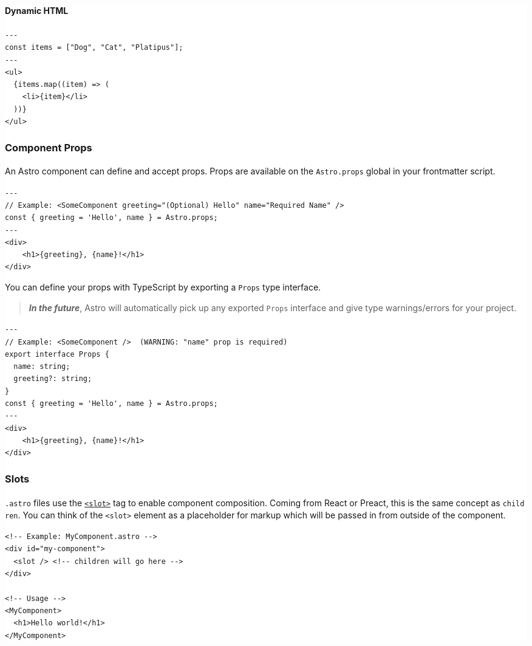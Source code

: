 #### Dynamic HTML

```astro
---
const items = ["Dog", "Cat", "Platipus"];
---
<ul>
  {items.map((item) => (
    <li>{item}</li>
  ))}
</ul>
```

### Component Props

An Astro component can define and accept props. Props are available on the `Astro.props` global in your frontmatter script.

```astro
---
// Example: <SomeComponent greeting="(Optional) Hello" name="Required Name" />
const { greeting = 'Hello', name } = Astro.props;
---
<div>
    <h1>{greeting}, {name}!</h1>
</div>
```

You can define your props with TypeScript by exporting a `Props` type interface.

> _**In the future**_, Astro will automatically pick up any exported `Props` interface and give type warnings/errors for your project.

```astro
---
// Example: <SomeComponent />  (WARNING: "name" prop is required)
export interface Props {
  name: string;
  greeting?: string;
}
const { greeting = 'Hello', name } = Astro.props;
---
<div>
    <h1>{greeting}, {name}!</h1>
</div>
```

### Slots

`.astro` files use the [`<slot>`](https://developer.mozilla.org/en-US/docs/Web/HTML/Element/slot) tag to enable component composition. Coming from React or Preact, this is the same concept as `children`. You can think of the `<slot>` element as a placeholder for markup which will be passed in from outside of the component.

```astro
<!-- Example: MyComponent.astro -->
<div id="my-component">
  <slot /> <!-- children will go here -->
</div>

<!-- Usage -->
<MyComponent>
  <h1>Hello world!</h1>
</MyComponent>
```


[code-ext]: https://marketplace.visualstudio.com/items?itemName=astro-build.astro-vscode